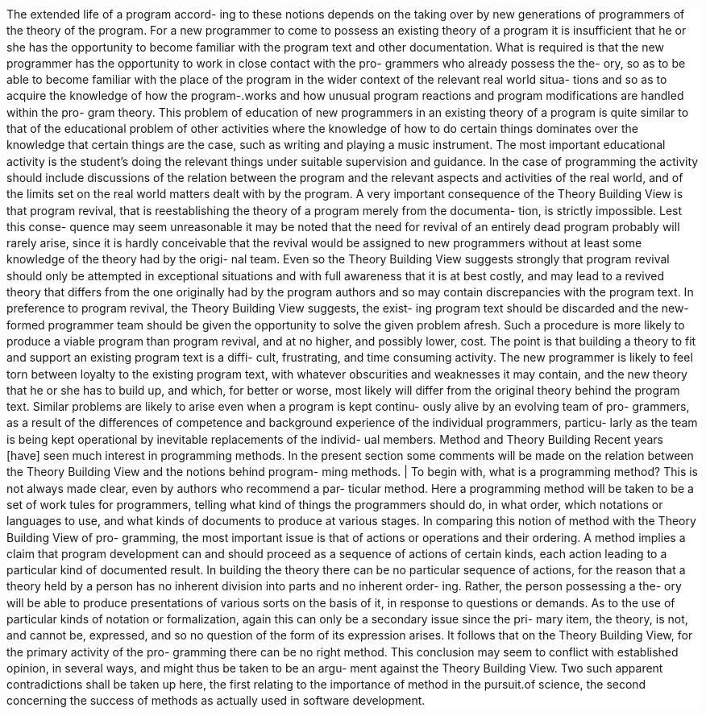 The extended life of a program accord- ing to these notions depends on the taking over by new generations of programmers of the theory of the program. For a new programmer to come to possess an existing theory of a program it is insufficient that he or she has the opportunity to become familiar with the program text and other documentation. What is required is that the new programmer has the opportunity to work in close contact with the pro- grammers who already possess the the- ory, so as to be able to become familiar with the place of the program in the wider context of the relevant real world situa- tions and so as to acquire the knowledge of how the program-.works and how unusual program reactions and program modifications are handled within the pro- gram theory. This problem of education of new programmers in an existing theory of a program is quite similar to that of the educational problem of other activities where the knowledge of how to do certain things dominates over the knowledge that certain things are the case, such as writing and playing a music instrument. The most important educational activity is the student’s doing the relevant things under suitable supervision and guidance. In the case of programming the activity should include discussions of the relation between the program and the relevant aspects and activities of the real world, and of the limits set on the real world matters dealt with by the program.
A very important consequence of the Theory Building View is that program revival, that is reestablishing the theory of a program merely from the documenta- tion, is strictly impossible. Lest this conse- quence may seem unreasonable it may be noted that the need for revival of an entirely dead program probably will rarely arise, since it is hardly conceivable that the revival would be assigned to new programmers without at least some knowledge of the theory had by the origi- nal team. Even so the Theory Building View suggests strongly that program revival should only be attempted in exceptional situations and with full
awareness that it is at best costly, and may
lead to a revived theory that differs from the one originally had by the program authors and so may contain discrepancies with the program text.
In preference to program revival, the Theory Building View suggests, the exist- ing program text should be discarded and the new-formed programmer team should be given the opportunity to solve the given problem afresh. Such a procedure is more likely to produce a viable program than program revival, and at no higher, and possibly lower, cost. The point is that building a theory to fit and
support an existing program text is a diffi-
cult, frustrating, and time consuming
activity. The new programmer is likely to feel torn between loyalty to the existing program text, with whatever obscurities and weaknesses it may contain, and the new theory that he or she has to build up, and which, for better or worse, most likely will differ from the original theory behind the program text.
Similar problems are likely to arise even when a program is kept continu- ously alive by an evolving team of pro- grammers, as a result of the differences of competence and background experience of the individual programmers, particu- larly as the team is being kept operational by inevitable replacements of the individ- ual members.
Method and Theory Building Recent years [have] seen much interest
in programming methods. In the present
section some comments will be made on the relation between the Theory Building View and the notions behind program- ming methods. |
To begin with, what is a programming method? This is not always made clear, even by authors who recommend a par- ticular method. Here a programming method will be taken to be a set of work tules for programmers, telling what kind of things the programmers should do, in what order, which notations or languages to use, and what kinds of documents to produce at various stages.
In comparing this notion of method with the Theory Building View of pro- gramming, the most important issue is that of actions or operations and their ordering. A method implies a claim that program development can and should proceed as a sequence of actions of certain kinds, each action leading to a particular kind of documented result. In building the theory there can be no particular sequence of actions, for the reason that a theory held by a person has no inherent division into parts and no inherent order- ing. Rather, the person possessing a the- ory will be able to produce presentations of various sorts on the basis of it, in response to questions or demands.
As to the use of particular kinds of notation or formalization, again this can only be a secondary issue since the pri- mary item, the theory, is not, and cannot be, expressed, and so no question of the form of its expression arises.
It follows that on the Theory Building View, for the primary activity of the pro- gramming there can be no right method.
This conclusion may seem to conflict
with established opinion, in several ways, and might thus be taken to be an argu- ment against the Theory Building View. Two such apparent contradictions shall be taken up here, the first relating to the importance of method in the pursuit.of science, the second concerning the success of methods as actually used in software development.